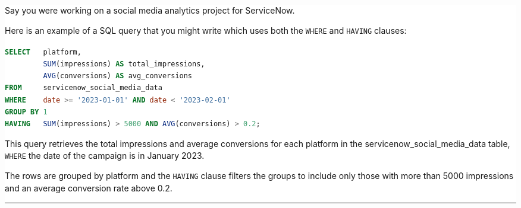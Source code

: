 Say you were working on a social media analytics project for ServiceNow.

Here is an example of a SQL query that you might write which uses both the `WHERE` and `HAVING` clauses:

```sql
SELECT   platform, 
         SUM(impressions) AS total_impressions, 
         AVG(conversions) AS avg_conversions
FROM     servicenow_social_media_data
WHERE    date >= '2023-01-01' AND date < '2023-02-01'
GROUP BY 1
HAVING   SUM(impressions) > 5000 AND AVG(conversions) > 0.2;
```

This query retrieves the total impressions and average conversions for each platform in the servicenow_social_media_data table, `WHERE` the date of the campaign is in January 2023. 

The rows are grouped by platform and the `HAVING` clause filters the groups to include only those with more than 5000 impressions and an average conversion rate above 0.2.

---

